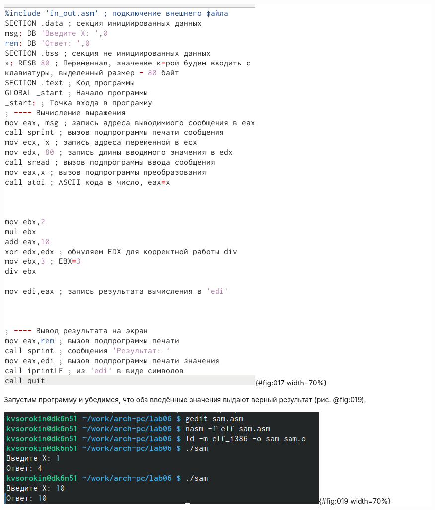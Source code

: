 ![Текст самостоятельной работы](image/17.png){#fig:017 width=70%}

Запустим программу и убедимся, что оба введённые значения выдают верный результат (рис. @fig:019).

![Работа самостоятельной программы](image/18.png){#fig:019 width=70%}
